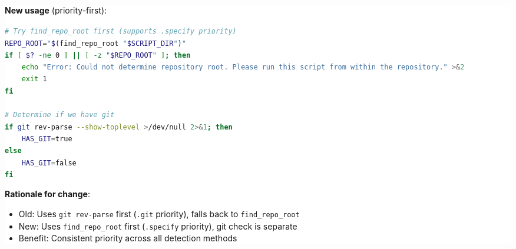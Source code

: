 **New usage** (priority-first):
```bash
# Try find_repo_root first (supports .specify priority)
REPO_ROOT="$(find_repo_root "$SCRIPT_DIR")"
if [ $? -ne 0 ] || [ -z "$REPO_ROOT" ]; then
    echo "Error: Could not determine repository root. Please run this script from within the repository." >&2
    exit 1
fi

# Determine if we have git
if git rev-parse --show-toplevel >/dev/null 2>&1; then
    HAS_GIT=true
else
    HAS_GIT=false
fi
```

**Rationale for change**:
- Old: Uses `git rev-parse` first (`.git` priority), falls back to `find_repo_root`
- New: Uses `find_repo_root` first (`.specify` priority), git check is separate
- Benefit: Consistent priority across all detection methods
